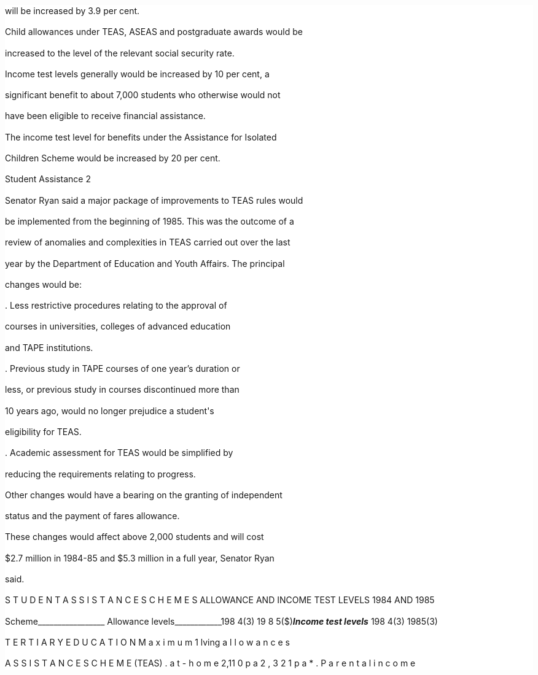  will be increased by 3.9 per cent.

 Child allowances under TEAS, ASEAS and postgraduate awards would be 

 increased to the level of the relevant social security rate.

 Income test levels generally would be increased by 10 per cent, a 

 significant benefit to about 7,000 students who otherwise would not 

 have been eligible to receive financial assistance.

 The income test level for benefits under the Assistance for Isolated 

 Children Scheme would be increased by 20 per cent.

 Student Assistance 2

 Senator Ryan said a major package of improvements to TEAS rules would 

 be implemented from the beginning of 1985. This was the outcome of a 

 review of anomalies and complexities in TEAS carried out over the last 

 year by the Department of Education and Youth Affairs. The principal 

 changes would be:

 .  Less restrictive procedures relating to the approval of 

 courses in universities, colleges of advanced education 

 and TAPE institutions.

 .  Previous study in TAPE courses of one year’s duration or 

 less, or previous study in courses discontinued more than 

 10 years ago, would no longer prejudice a student's 

 eligibility for TEAS.

 .  Academic assessment for TEAS would be simplified by 

 reducing the requirements relating to progress.

 Other changes would have a bearing on the granting of independent 

 status and the payment of fares allowance.

 These changes would affect above 2,000 students and will cost

 $2.7 million in 1984-85 and $5.3 million in a full year, Senator Ryan

 said.

 S T U D E N T  A S S I S T A N C E  S C H E M E S ALLOWANCE AND INCOME TEST LEVELS 1984 AND 1985

 Scheme_________________ Allowance levels____________198 4(3) 19 8 5($)_____Income test levels_____ 198 4(3) 1985(3)

 T E R T I A R Y  E D U C A T I O N M a x i m u m  1 lving a l l o w a n c e s

 A S S I S T A N C E  S C H E M E  (TEAS) . a t - h o m e 2,11 0 p a 2 , 3 2 1 p a * . P a r e n t a l  i n c o m e
